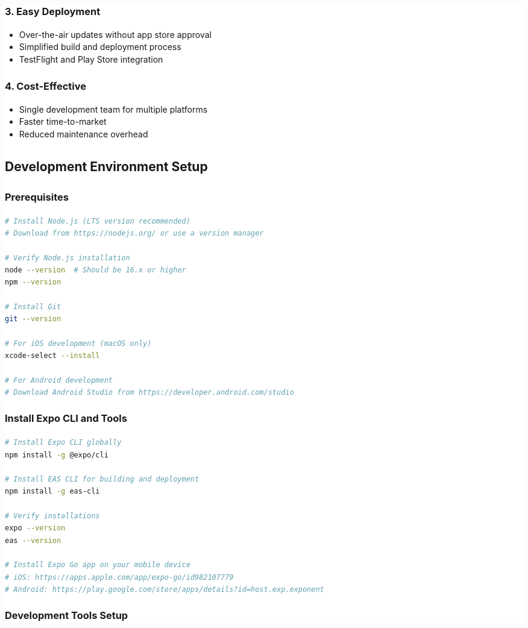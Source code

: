 ### 3. **Easy Deployment**
- Over-the-air updates without app store approval
- Simplified build and deployment process
- TestFlight and Play Store integration

### 4. **Cost-Effective**
- Single development team for multiple platforms
- Faster time-to-market
- Reduced maintenance overhead

## Development Environment Setup

### Prerequisites

```bash
# Install Node.js (LTS version recommended)
# Download from https://nodejs.org/ or use a version manager

# Verify Node.js installation
node --version  # Should be 16.x or higher
npm --version

# Install Git
git --version

# For iOS development (macOS only)
xcode-select --install

# For Android development
# Download Android Studio from https://developer.android.com/studio
```

### Install Expo CLI and Tools

```bash
# Install Expo CLI globally
npm install -g @expo/cli

# Install EAS CLI for building and deployment
npm install -g eas-cli

# Verify installations
expo --version
eas --version

# Install Expo Go app on your mobile device
# iOS: https://apps.apple.com/app/expo-go/id982107779
# Android: https://play.google.com/store/apps/details?id=host.exp.exponent
```

### Development Tools Setup
